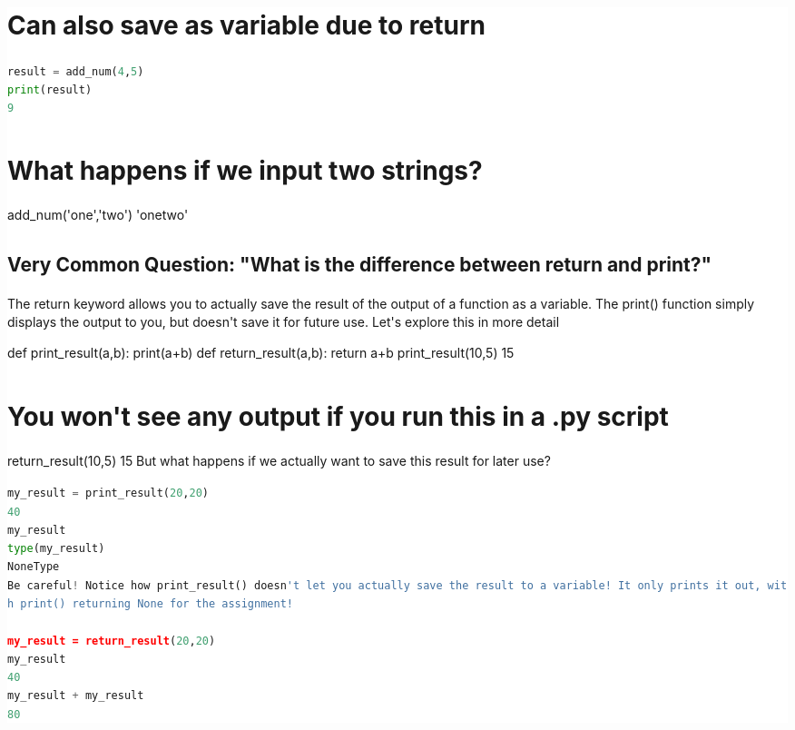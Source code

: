 # Can also save as variable due to return

```python
result = add_num(4,5)
print(result)
9
```

# What happens if we input two strings?

add_num('one','two')
'onetwo'

## Very Common Question: "What is the difference between return and print?"

The return keyword allows you to actually save the result of the output of a function as a variable. The print() function simply displays the output to you, but doesn't save it for future use. Let's explore this in more detail

def print_result(a,b):
print(a+b)
def return_result(a,b):
return a+b
print_result(10,5)
15

# You won't see any output if you run this in a .py script

return_result(10,5)
15
But what happens if we actually want to save this result for later use?

```python
my_result = print_result(20,20)
40
my_result
type(my_result)
NoneType
Be careful! Notice how print_result() doesn't let you actually save the result to a variable! It only prints it out, with print() returning None for the assignment!

my_result = return_result(20,20)
my_result
40
my_result + my_result
80

```
